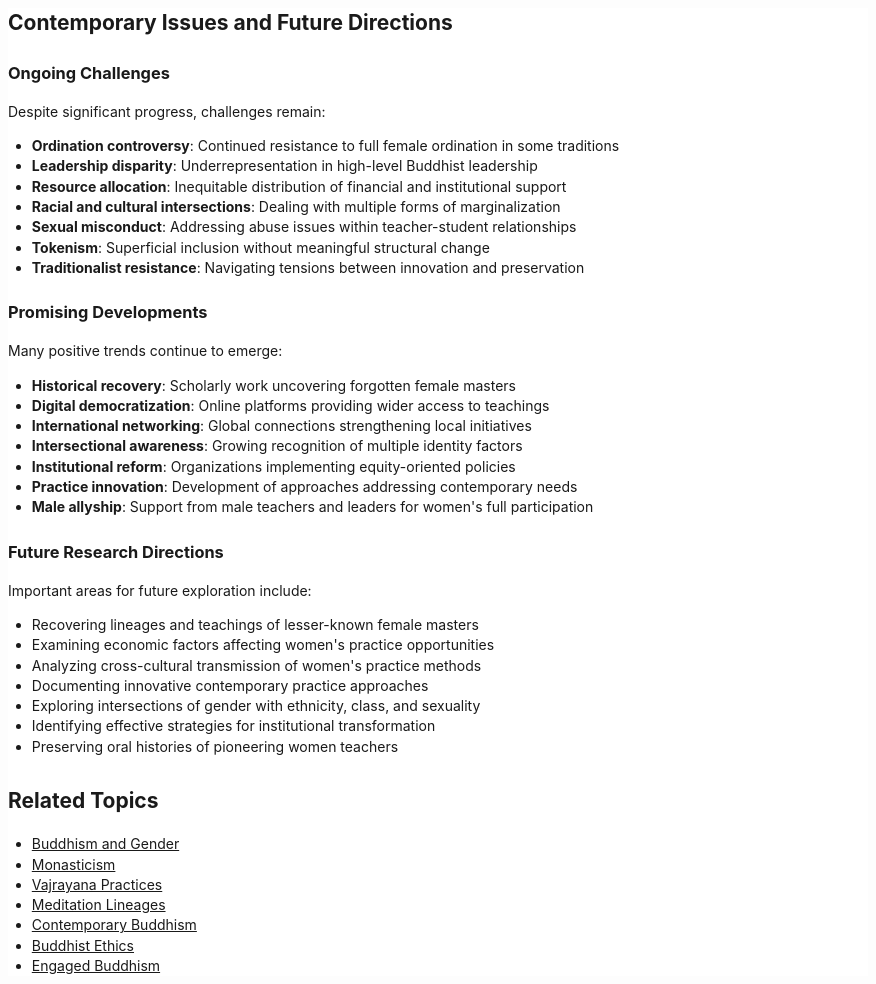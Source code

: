 ## Contemporary Issues and Future Directions

### Ongoing Challenges

Despite significant progress, challenges remain:

- **Ordination controversy**: Continued resistance to full female ordination in some traditions
- **Leadership disparity**: Underrepresentation in high-level Buddhist leadership
- **Resource allocation**: Inequitable distribution of financial and institutional support
- **Racial and cultural intersections**: Dealing with multiple forms of marginalization
- **Sexual misconduct**: Addressing abuse issues within teacher-student relationships
- **Tokenism**: Superficial inclusion without meaningful structural change
- **Traditionalist resistance**: Navigating tensions between innovation and preservation

### Promising Developments

Many positive trends continue to emerge:

- **Historical recovery**: Scholarly work uncovering forgotten female masters
- **Digital democratization**: Online platforms providing wider access to teachings
- **International networking**: Global connections strengthening local initiatives
- **Intersectional awareness**: Growing recognition of multiple identity factors
- **Institutional reform**: Organizations implementing equity-oriented policies
- **Practice innovation**: Development of approaches addressing contemporary needs
- **Male allyship**: Support from male teachers and leaders for women's full participation

### Future Research Directions

Important areas for future exploration include:

- Recovering lineages and teachings of lesser-known female masters
- Examining economic factors affecting women's practice opportunities
- Analyzing cross-cultural transmission of women's practice methods
- Documenting innovative contemporary practice approaches
- Exploring intersections of gender with ethnicity, class, and sexuality
- Identifying effective strategies for institutional transformation
- Preserving oral histories of pioneering women teachers

## Related Topics

- [Buddhism and Gender](../society/gender_buddhism.md)
- [Monasticism](../practices/monastic_life.md)
- [Vajrayana Practices](../practices/vajrayana.md)
- [Meditation Lineages](./lineages.md)
- [Contemporary Buddhism](../history/contemporary_buddhism.md)
- [Buddhist Ethics](../beliefs/ethics.md)
- [Engaged Buddhism](../practices/engaged_buddhism.md)
